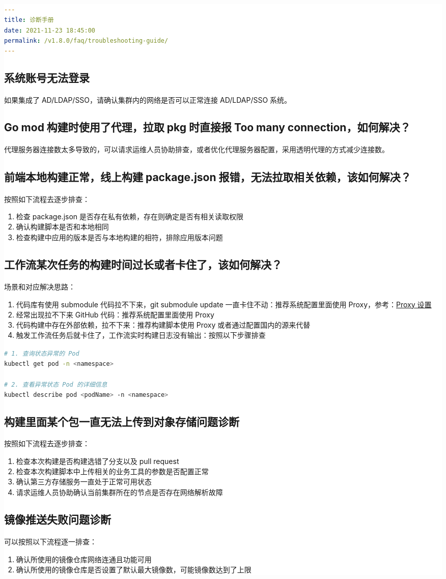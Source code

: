 ```yaml
---
title: 诊断手册
date: 2021-11-23 18:45:00
permalink: /v1.8.0/faq/troubleshooting-guide/
---
```


## 系统账号无法登录

如果集成了 AD/LDAP/SSO，请确认集群内的网络是否可以正常连接 AD/LDAP/SSO 系统。

## Go mod 构建时使用了代理，拉取 pkg 时直接报 Too many connection，如何解决？
代理服务器连接数太多导致的，可以请求运维人员协助排查，或者优化代理服务器配置，采用透明代理的方式减少连接数。

## 前端本地构建正常，线上构建 package.json 报错，无法拉取相关依赖，该如何解决？
按照如下流程去逐步排查：
1. 检查 package.json 是否存在私有依赖，存在则确定是否有相关读取权限
2. 确认构建脚本是否和本地相同
3. 检查构建中应用的版本是否与本地构建的相符，排除应用版本问题

## 工作流某次任务的构建时间过长或者卡住了，该如何解决？
场景和对应解决思路：
1. 代码库有使用 submodule 代码拉不下来，git submodule update 一直卡住不动：推荐系统配置里面使用 Proxy，参考：[Proxy 设置](/settings/system-settings/#代理配置)
2. 经常出现拉不下来 GitHub 代码：推荐系统配置里面使用 Proxy
3. 代码构建中存在外部依赖，拉不下来：推荐构建脚本使用 Proxy 或者通过配置国内的源来代替
4. 触发工作流任务后就卡住了，工作流实时构建日志没有输出：按照以下步骤排查

```bash
# 1. 查询状态异常的 Pod
kubectl get pod -n <namespace>

# 2. 查看异常状态 Pod 的详细信息
kubectl describe pod <podName> -n <namespace>
```

## 构建里面某个包一直无法上传到对象存储问题诊断
按照如下流程去逐步排查：
1. 检查本次构建是否构建选错了分支以及 pull request
2. 检查本次构建脚本中上传相关的业务工具的参数是否配置正常
3. 确认第三方存储服务一直处于正常可用状态
4. 请求运维人员协助确认当前集群所在的节点是否存在网络解析故障

## 镜像推送失败问题诊断
可以按照以下流程逐一排查：
1. 确认所使用的镜像仓库网络连通且功能可用
2. 确认所使用的镜像仓库是否设置了默认最大镜像数，可能镜像数达到了上限
